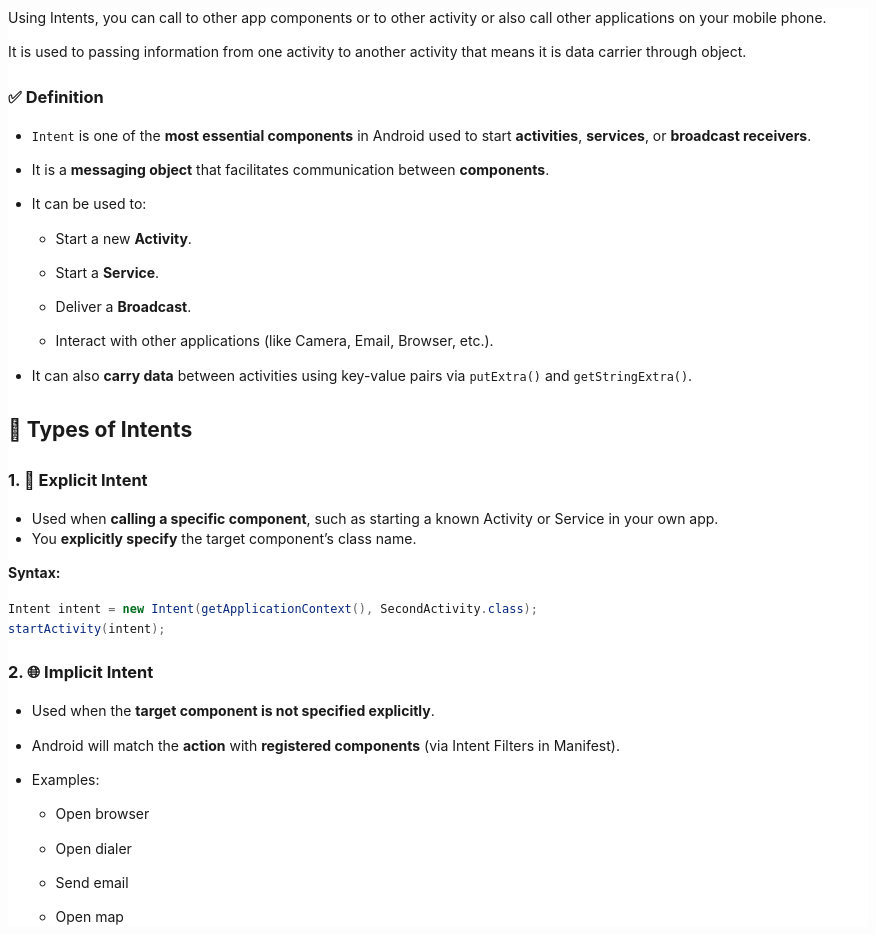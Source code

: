

Using Intents, you can call to other app components or to other activity or also call other applications on your mobile phone. 

It is used to passing information from one activity to another activity that means it is data carrier through object.

### ✅ **Definition**

- `Intent` is one of the **most essential components** in Android used to start **activities**, **services**, or **broadcast receivers**.
    
- It is a **messaging object** that facilitates communication between **components**.
    
- It can be used to:
    
    - Start a new **Activity**.
        
    - Start a **Service**.
        
    - Deliver a **Broadcast**.
        
    - Interact with other applications (like Camera, Email, Browser, etc.).
        
- It can also **carry data** between activities using key-value pairs via `putExtra()` and `getStringExtra()`.

## 🔄 **Types of Intents**

### 1. 📘 **Explicit Intent**

- Used when **calling a specific component**, such as starting a known Activity or Service in your own app.
- You **explicitly specify** the target component’s class name.

**Syntax:**
```java
Intent intent = new Intent(getApplicationContext(), SecondActivity.class);
startActivity(intent);
```

### 2. 🌐 **Implicit Intent**

- Used when the **target component is not specified explicitly**.
    
- Android will match the **action** with **registered components** (via Intent Filters in Manifest).
    
- Examples:
    
    - Open browser
        
    - Open dialer
        
    - Send email
        
    - Open map
        
